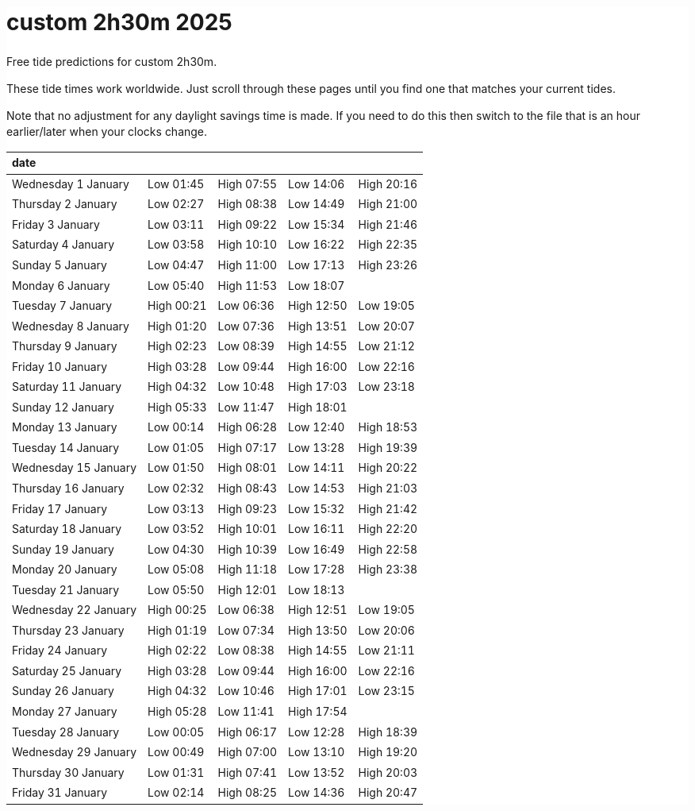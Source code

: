 # custom 2h30m 2025
Free tide predictions for custom 2h30m.

These tide times work worldwide.  Just scroll through these pages until you find one that matches your current tides.

Note that no adjustment for any daylight savings time is made.  If you need to do this then switch to the file that is an hour earlier/later when your clocks change.

| date |   |   |   |   |
|:-----|---|---|---|---|
| Wednesday 1 January | Low 01:45 | High 07:55 | Low 14:06 | High 20:16 | 
| Thursday 2 January | Low 02:27 | High 08:38 | Low 14:49 | High 21:00 | 
| Friday 3 January | Low 03:11 | High 09:22 | Low 15:34 | High 21:46 | 
| Saturday 4 January | Low 03:58 | High 10:10 | Low 16:22 | High 22:35 | 
| Sunday 5 January | Low 04:47 | High 11:00 | Low 17:13 | High 23:26 | 
| Monday 6 January | Low 05:40 | High 11:53 | Low 18:07 |  | 
| Tuesday 7 January | High 00:21 | Low 06:36 | High 12:50 | Low 19:05 | 
| Wednesday 8 January | High 01:20 | Low 07:36 | High 13:51 | Low 20:07 | 
| Thursday 9 January | High 02:23 | Low 08:39 | High 14:55 | Low 21:12 | 
| Friday 10 January | High 03:28 | Low 09:44 | High 16:00 | Low 22:16 | 
| Saturday 11 January | High 04:32 | Low 10:48 | High 17:03 | Low 23:18 | 
| Sunday 12 January | High 05:33 | Low 11:47 | High 18:01 |  | 
| Monday 13 January | Low 00:14 | High 06:28 | Low 12:40 | High 18:53 | 
| Tuesday 14 January | Low 01:05 | High 07:17 | Low 13:28 | High 19:39 | 
| Wednesday 15 January | Low 01:50 | High 08:01 | Low 14:11 | High 20:22 | 
| Thursday 16 January | Low 02:32 | High 08:43 | Low 14:53 | High 21:03 | 
| Friday 17 January | Low 03:13 | High 09:23 | Low 15:32 | High 21:42 | 
| Saturday 18 January | Low 03:52 | High 10:01 | Low 16:11 | High 22:20 | 
| Sunday 19 January | Low 04:30 | High 10:39 | Low 16:49 | High 22:58 | 
| Monday 20 January | Low 05:08 | High 11:18 | Low 17:28 | High 23:38 | 
| Tuesday 21 January | Low 05:50 | High 12:01 | Low 18:13 |  | 
| Wednesday 22 January | High 00:25 | Low 06:38 | High 12:51 | Low 19:05 | 
| Thursday 23 January | High 01:19 | Low 07:34 | High 13:50 | Low 20:06 | 
| Friday 24 January | High 02:22 | Low 08:38 | High 14:55 | Low 21:11 | 
| Saturday 25 January | High 03:28 | Low 09:44 | High 16:00 | Low 22:16 | 
| Sunday 26 January | High 04:32 | Low 10:46 | High 17:01 | Low 23:15 | 
| Monday 27 January | High 05:28 | Low 11:41 | High 17:54 |  | 
| Tuesday 28 January | Low 00:05 | High 06:17 | Low 12:28 | High 18:39 | 
| Wednesday 29 January | Low 00:49 | High 07:00 | Low 13:10 | High 19:20 | 
| Thursday 30 January | Low 01:31 | High 07:41 | Low 13:52 | High 20:03 | 
| Friday 31 January | Low 02:14 | High 08:25 | Low 14:36 | High 20:47 | 